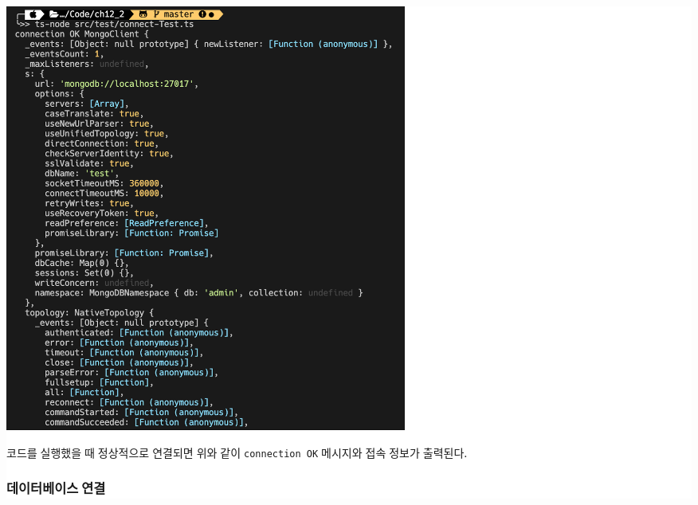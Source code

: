 <img src="./images/2.png" width="500" height="auto">

코드를 실행했을 때 정상적으로 연결되면 위와 같이 `connection OK` 메시지와 접속 정보가 출력된다.<br/>

### 데이터베이스 연결
